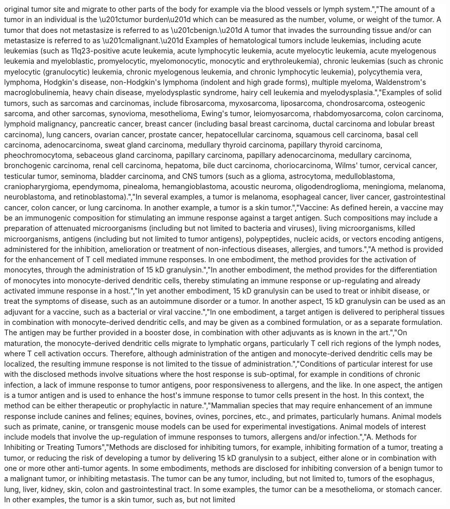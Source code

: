 original tumor site and migrate to other parts of the body for example via the blood vessels or lymph system.","The amount of a tumor in an individual is the \u201ctumor burden\u201d which can be measured as the number, volume, or weight of the tumor. A tumor that does not metastasize is referred to as \u201cbenign.\u201d A tumor that invades the surrounding tissue and\/or can metastasize is referred to as \u201cmalignant.\u201d Examples of hematological tumors include leukemias, including acute leukemias (such as 11q23-positive acute leukemia, acute lymphocytic leukemia, acute myelocytic leukemia, acute myelogenous leukemia and myeloblastic, promyelocytic, myelomonocytic, monocytic and erythroleukemia), chronic leukemias (such as chronic myelocytic (granulocytic) leukemia, chronic myelogenous leukemia, and chronic lymphocytic leukemia), polycythemia vera, lymphoma, Hodgkin's disease, non-Hodgkin's lymphoma (indolent and high grade forms), multiple myeloma, Waldenstrom's macroglobulinemia, heavy chain disease, myelodysplastic syndrome, hairy cell leukemia and myelodysplasia.","Examples of solid tumors, such as sarcomas and carcinomas, include fibrosarcoma, myxosarcoma, liposarcoma, chondrosarcoma, osteogenic sarcoma, and other sarcomas, synovioma, mesothelioma, Ewing's tumor, leiomyosarcoma, rhabdomyosarcoma, colon carcinoma, lymphoid malignancy, pancreatic cancer, breast cancer (including basal breast carcinoma, ductal carcinoma and lobular breast carcinoma), lung cancers, ovarian cancer, prostate cancer, hepatocellular carcinoma, squamous cell carcinoma, basal cell carcinoma, adenocarcinoma, sweat gland carcinoma, medullary thyroid carcinoma, papillary thyroid carcinoma, pheochromocytoma, sebaceous gland carcinoma, papillary carcinoma, papillary adenocarcinoma, medullary carcinoma, bronchogenic carcinoma, renal cell carcinoma, hepatoma, bile duct carcinoma, choriocarcinoma, Wilms' tumor, cervical cancer, testicular tumor, seminoma, bladder carcinoma, and CNS tumors (such as a glioma, astrocytoma, medulloblastoma, craniopharyrgioma, ependymoma, pinealoma, hemangioblastoma, acoustic neuroma, oligodendroglioma, meningioma, melanoma, neuroblastoma, and retinoblastoma).","In several examples, a tumor is melanoma, esophageal cancer, liver cancer, gastrointestinal cancer, colon cancer, or lung carcinoma. In another example, a tumor is a skin tumor.","Vaccine: As defined herein, a vaccine may be an immunogenic composition for stimulating an immune response against a target antigen. Such compositions may include a preparation of attenuated microorganisms (including but not limited to bacteria and viruses), living microorganisms, killed microorganisms, antigens (including but not limited to tumor antigens), polypeptides, nucleic acids, or vectors encoding antigens, administered for the inhibition, amelioration or treatment of non-infectious diseases, allergies, and tumors.","A method is provided for the enhancement of T cell mediated immune responses. In one embodiment, the method provides for the activation of monocytes, through the administration of 15 kD granulysin.","In another embodiment, the method provides for the differentiation of monocytes into monocyte-derived dendritic cells, thereby stimulating an immune response or up-regulating and already activated immune response in a host.","In yet another embodiment, 15 kD granulysin can be used to treat or inhibit disease, or treat the symptoms of disease, such as an autoimmune disorder or a tumor. In another aspect, 15 kD granulysin can be used as an adjuvant for a vaccine, such as a bacterial or viral vaccine.","In one embodiment, a target antigen is delivered to peripheral tissues in combination with monocyte-derived dendritic cells, and may be given as a combined formulation, or as a separate formulation. The antigen may be further provided in a booster dose, in combination with other adjuvants as is known in the art.","On maturation, the monocyte-derived dendritic cells migrate to lymphatic organs, particularly T cell rich regions of the lymph nodes, where T cell activation occurs. Therefore, although administration of the antigen and monocyte-derived dendritic cells may be localized, the resulting immune response is not limited to the tissue of administration.","Conditions of particular interest for use with the disclosed methods involve situations where the host response is sub-optimal, for example in conditions of chronic infection, a lack of immune response to tumor antigens, poor responsiveness to allergens, and the like. In one aspect, the antigen is a tumor antigen and is used to enhance the host's immune response to tumor cells present in the host. In this context, the method can be either therapeutic or prophylactic in nature.","Mammalian species that may require enhancement of an immune response include canines and felines; equines, bovines, ovines, porcines, etc., and primates, particularly humans. Animal models such as primate, canine, or transgenic mouse models can be used for experimental investigations. Animal models of interest include models that involve the up-regulation of immune responses to tumors, allergens and\/or infection.","A. Methods for Inhibiting or Treating Tumors","Methods are disclosed for inhibiting tumors, for example, inhibiting formation of a tumor, treating a tumor, or reducing the risk of developing a tumor by delivering 15 kD granulysin to a subject, either alone or in combination with one or more other anti-tumor agents. In some embodiments, methods are disclosed for inhibiting conversion of a benign tumor to a malignant tumor, or inhibiting metastasis. The tumor can be any tumor, including, but not limited to, tumors of the esophagus, lung, liver, kidney, skin, colon and gastrointestinal tract. In some examples, the tumor can be a mesothelioma, or stomach cancer. In other examples, the tumor is a skin tumor, such as, but not limited